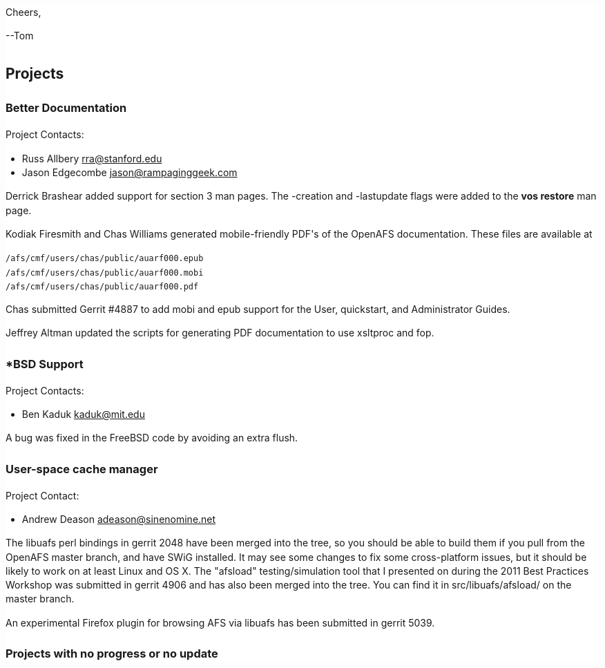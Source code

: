 Cheers,

\--Tom

## Projects

### Better Documentation

Project Contacts:

- Russ Allbery <rra@stanford.edu>
- Jason Edgecombe <jason@rampaginggeek.com>

Derrick Brashear added support for section 3 man pages.  The -creation and
\-lastupdate flags were added to the __vos restore__ man page.

Kodiak Firesmith and Chas Williams generated mobile-friendly PDF's of the
OpenAFS documentation. These files are available at

    /afs/cmf/users/chas/public/auarf000.epub
    /afs/cmf/users/chas/public/auarf000.mobi
    /afs/cmf/users/chas/public/auarf000.pdf

Chas submitted Gerrit \#4887 to add mobi and epub support for the User,
quickstart, and Administrator Guides.

Jeffrey Altman updated the scripts for generating PDF documentation to use
xsltproc and fop.

### \*BSD Support

Project Contacts:

- Ben Kaduk <kaduk@mit.edu>

A bug was fixed in the FreeBSD code by avoiding an extra flush.

### User-space cache manager

Project Contact:

- Andrew Deason <adeason@sinenomine.net>

The libuafs perl bindings in gerrit 2048 have been merged into the tree,
so you should be able to build them if you pull from the OpenAFS master
branch, and have SWiG installed. It may see some changes to fix some
cross-platform issues, but it should be likely to work on at least Linux
and OS X. The "afsload" testing/simulation tool that I presented on during
the 2011 Best Practices Workshop was submitted in gerrit 4906 and has also
been merged into the tree. You can find it in src/libuafs/afsload/ on the
master branch.

An experimental Firefox plugin for browsing AFS via libuafs has been
submitted in gerrit 5039.

### Projects with no progress or no update
